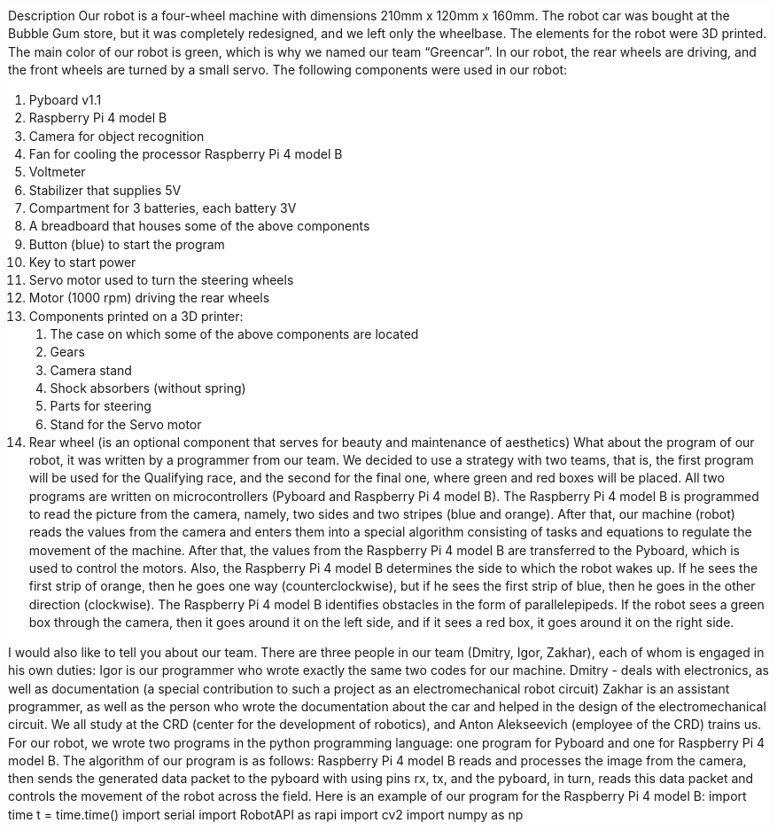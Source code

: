 Description
Our robot is a four-wheel machine with dimensions 210mm x 120mm x 160mm. The robot car was bought at the Bubble Gum store, but it was completely redesigned, and we left only the wheelbase. The elements for the robot were 3D printed. The main color of our robot is green, which is why we named our team “Greencar”. In our robot, the rear wheels are driving, and the front wheels are turned by a small servo.
  The following components were used in our robot:
   1) Pyboard v1.1
   2) Raspberry Pi 4 model B
   3) Camera for object recognition
   4) Fan for cooling the processor Raspberry Pi 4 model B
   5) Voltmeter
   6) Stabilizer that supplies 5V
   7) Compartment for 3 batteries, each battery 3V
   8) A breadboard that houses some of the above components
   9) Button (blue) to start the program
   10) Key to start power
   11) Servo motor used to turn the steering wheels
   12) Motor (1000 rpm) driving the rear wheels
   13) Components printed on a 3D printer:
        1. The case on which some of the above components are located
        2. Gears
        3. Camera stand
        4. Shock absorbers (without spring)
        5. Parts for steering
        6. Stand for the Servo motor
   14) Rear wheel (is an optional component that serves for beauty and maintenance of aesthetics)
   What about the program of our robot, it was written by a programmer from our team.
We decided to use a strategy with two teams, that is, the first program will be used for the Qualifying race, and the second for the final one, where green and red boxes will be placed.
  All two programs are written on microcontrollers (Pyboard and Raspberry Pi 4 model B). The Raspberry Pi 4 model B is programmed to read the picture from the camera, namely, two sides and two stripes (blue and orange). After that, our machine (robot) reads the values from the camera and enters them into a special algorithm consisting of tasks and equations to regulate the movement of the machine. After that, the values from the Raspberry Pi 4 model B are transferred to the Pyboard, which is used to control the motors. Also, the Raspberry Pi 4 model B determines the side to which the robot wakes up. If he sees the first strip of orange, then he goes one way (counterclockwise), but if he sees the first strip of blue, then he goes in the other direction (clockwise). The Raspberry Pi 4 model B identifies obstacles in the form of parallelepipeds. If the robot sees a green box through the camera, then it goes around it on the left side, and if it sees a red box, it goes around it on the right side.

  
   I would also like to tell you about our team. There are three people in our team (Dmitry, Igor, Zakhar), each of whom is engaged in his own duties:
   Igor is our programmer who wrote exactly the same two codes for our machine.
   Dmitry - deals with electronics, as well as documentation (a special contribution to such a project as an electromechanical robot circuit)
   Zakhar is an assistant programmer, as well as the person who wrote the documentation about the car and helped in the design of the electromechanical circuit.
We all study at the CRD (center for the development of robotics), and Anton Alekseevich (employee of the CRD) trains us.
For our robot, we wrote two programs in the python programming language: one program for Pyboard and one for Raspberry Pi 4 model B. The algorithm of our program is as follows: Raspberry Pi 4 model B reads and processes the image from the camera, then sends the generated data packet to the pyboard with using pins rx, tx, and the pyboard, in turn, reads this data packet and controls the movement of the robot across the field.
Here is an example of our program for the Raspberry Pi 4 model B:
import time
t = time.time()
import serial
import RobotAPI as rapi
import cv2
import numpy as np
